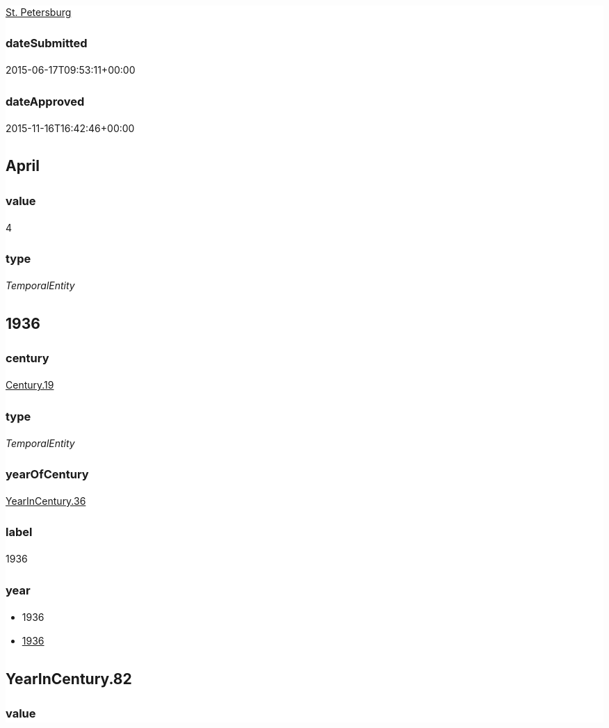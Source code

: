 [St. Petersburg](#St.-Petersburg)

### dateSubmitted


2015-06-17T09:53:11+00:00

### dateApproved


2015-11-16T16:42:46+00:00

## April

### value


4

### type


*TemporalEntity*

## 1936

### century


[Century.19](#Century.19)

### type


*TemporalEntity*

### yearOfCentury


[YearInCentury.36](#YearInCentury.36)

### label


1936

### year

 - 1936

 - [1936](#1936)

## YearInCentury.82

### value
